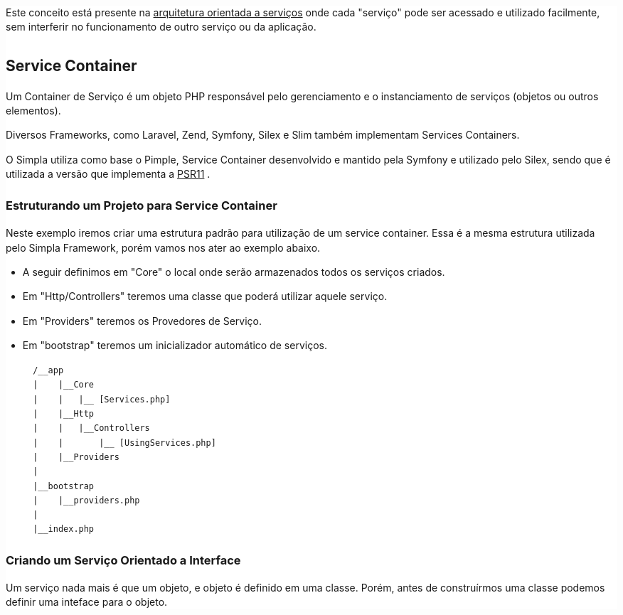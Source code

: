 Este conceito está presente na [arquitetura orientada a serviços](https://en.wikipedia.org/wiki/Service-oriented_architecture) onde cada "serviço" pode ser acessado e utilizado facilmente, sem interferir no funcionamento de outro serviço ou da aplicação.

## <a name="service-conainer">Service Container</a>

Um Container de Serviço é um objeto PHP responsável pelo gerenciamento e o instanciamento de serviços (objetos ou outros elementos). 

Diversos Frameworks, como Laravel, Zend, Symfony, Silex e Slim também implementam Services Containers.

O Simpla utiliza como base o Pimple, Service Container desenvolvido e mantido pela Symfony e utilizado pelo Silex, sendo que é utilizada a versão que implementa a [PSR11](https://www.php-fig.org/psr/psr-11/) .

### <a name="estrutura">Estruturando um Projeto para Service Container</a>

Neste exemplo iremos criar uma estrutura padrão para utilização de um service container. Essa é a mesma estrutura utilizada pelo Simpla Framework, porém vamos nos ater ao exemplo abaixo.

* A seguir definimos em "Core" o local onde serão armazenados todos os serviços criados.
* Em "Http/Controllers" teremos uma classe que poderá utilizar aquele serviço.
* Em "Providers" teremos os Provedores de Serviço.
* Em "bootstrap" teremos um inicializador automático de serviços.

        /__app
        |    |__Core
        |    |   |__ [Services.php]
        |    |__Http
        |    |   |__Controllers
        |    |       |__ [UsingServices.php]
        |    |__Providers
        |
        |__bootstrap
        |    |__providers.php
        |
        |__index.php

### <a name="interface">Criando um Serviço Orientado a Interface</a>

Um serviço nada mais é que um objeto, e objeto é definido em uma classe. Porém, antes de construírmos uma classe podemos definir uma inteface para o objeto.
